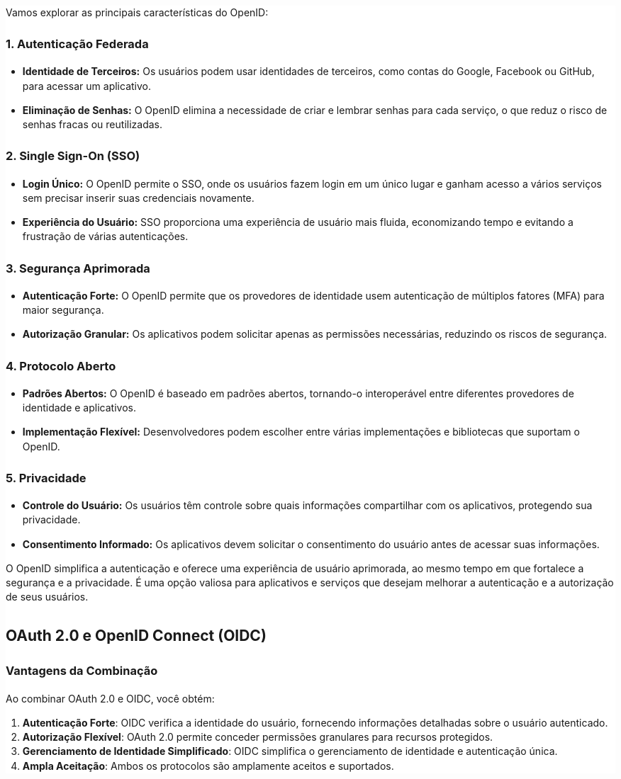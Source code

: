 Vamos explorar as principais características do OpenID:

### 1. Autenticação Federada

- **Identidade de Terceiros:** Os usuários podem usar identidades de terceiros, como contas do Google, Facebook ou GitHub, para acessar um aplicativo.

- **Eliminação de Senhas:** O OpenID elimina a necessidade de criar e lembrar senhas para cada serviço, o que reduz o risco de senhas fracas ou reutilizadas.

### 2. Single Sign-On (SSO)

- **Login Único:** O OpenID permite o SSO, onde os usuários fazem login em um único lugar e ganham acesso a vários serviços sem precisar inserir suas credenciais novamente.

- **Experiência do Usuário:** SSO proporciona uma experiência de usuário mais fluida, economizando tempo e evitando a frustração de várias autenticações.

### 3. Segurança Aprimorada

- **Autenticação Forte:** O OpenID permite que os provedores de identidade usem autenticação de múltiplos fatores (MFA) para maior segurança.

- **Autorização Granular:** Os aplicativos podem solicitar apenas as permissões necessárias, reduzindo os riscos de segurança.

### 4. Protocolo Aberto

- **Padrões Abertos:** O OpenID é baseado em padrões abertos, tornando-o interoperável entre diferentes provedores de identidade e aplicativos.

- **Implementação Flexível:** Desenvolvedores podem escolher entre várias implementações e bibliotecas que suportam o OpenID.

### 5. Privacidade

- **Controle do Usuário:** Os usuários têm controle sobre quais informações compartilhar com os aplicativos, protegendo sua privacidade.

- **Consentimento Informado:** Os aplicativos devem solicitar o consentimento do usuário antes de acessar suas informações.

O OpenID simplifica a autenticação e oferece uma experiência de usuário aprimorada, ao mesmo tempo em que fortalece a segurança e a privacidade. É uma opção valiosa para aplicativos e serviços que desejam melhorar a autenticação e a autorização de seus usuários.

## OAuth 2.0 e OpenID Connect (OIDC)

### Vantagens da Combinação

Ao combinar OAuth 2.0 e OIDC, você obtém:

1. **Autenticação Forte**: OIDC verifica a identidade do usuário, fornecendo informações detalhadas sobre o usuário autenticado.
2. **Autorização Flexível**: OAuth 2.0 permite conceder permissões granulares para recursos protegidos.
3. **Gerenciamento de Identidade Simplificado**: OIDC simplifica o gerenciamento de identidade e autenticação única.
4. **Ampla Aceitação**: Ambos os protocolos são amplamente aceitos e suportados.
